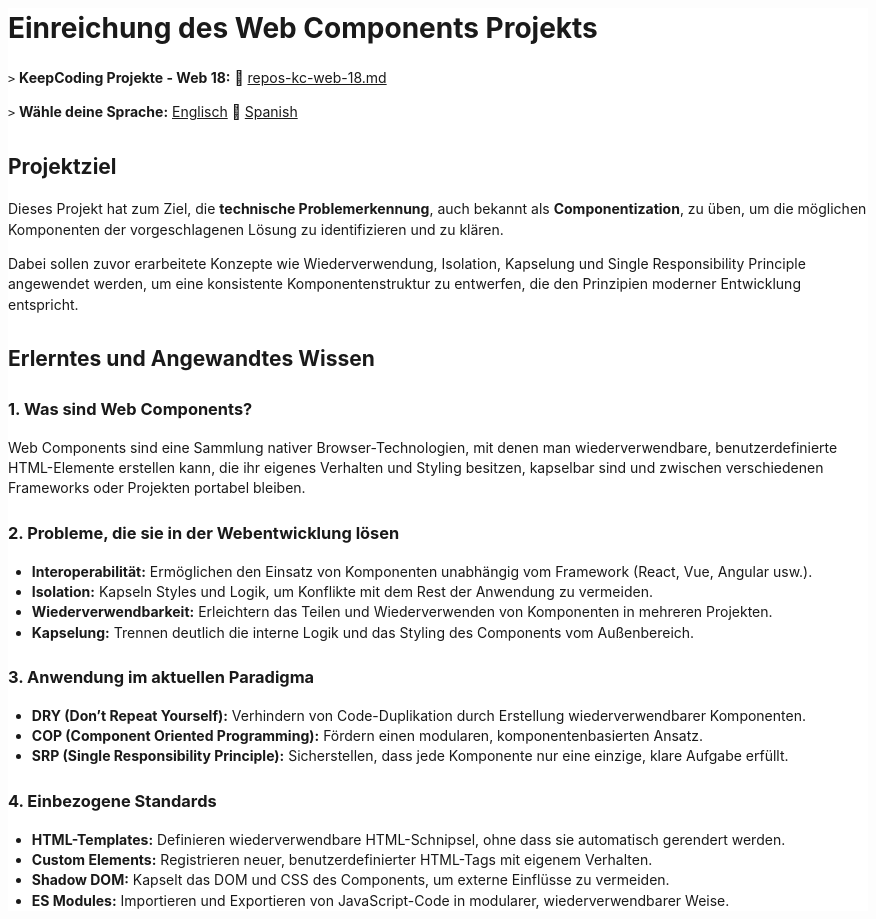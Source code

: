# Einreichung des Web Components Projekts

`>` **KeepCoding Projekte - Web 18:** 📁 [repos-kc-web-18.md](https://github.com/pablo-sch/pablo-sch/blob/main/docs/repos-kc-web-18.md)

`>` **Wähle deine Sprache:** [Englisch](README.md) 🔄 [Spanish](README.es.md)



## Projektziel

Dieses Projekt hat zum Ziel, die **technische Problemerkennung**, auch bekannt als **Componentization**, zu üben, um die möglichen Komponenten der vorgeschlagenen Lösung zu identifizieren und zu klären.

Dabei sollen zuvor erarbeitete Konzepte wie Wiederverwendung, Isolation, Kapselung und Single Responsibility Principle angewendet werden, um eine konsistente Komponentenstruktur zu entwerfen, die den Prinzipien moderner Entwicklung entspricht.



## Erlerntes und Angewandtes Wissen

### 1. Was sind Web Components?

Web Components sind eine Sammlung nativer Browser-Technologien, mit denen man wiederverwendbare, benutzerdefinierte HTML-Elemente erstellen kann, die ihr eigenes Verhalten und Styling besitzen, kapselbar sind und zwischen verschiedenen Frameworks oder Projekten portabel bleiben.

### 2. Probleme, die sie in der Webentwicklung lösen

- **Interoperabilität:** Ermöglichen den Einsatz von Komponenten unabhängig vom Framework (React, Vue, Angular usw.).
- **Isolation:** Kapseln Styles und Logik, um Konflikte mit dem Rest der Anwendung zu vermeiden.
- **Wiederverwendbarkeit:** Erleichtern das Teilen und Wiederverwenden von Komponenten in mehreren Projekten.
- **Kapselung:** Trennen deutlich die interne Logik und das Styling des Components vom Außenbereich.

### 3. Anwendung im aktuellen Paradigma

- **DRY (Don’t Repeat Yourself):** Verhindern von Code-Duplikation durch Erstellung wiederverwendbarer Komponenten.
- **COP (Component Oriented Programming):** Fördern einen modularen, komponentenbasierten Ansatz.
- **SRP (Single Responsibility Principle):** Sicherstellen, dass jede Komponente nur eine einzige, klare Aufgabe erfüllt.

### 4. Einbezogene Standards

- **HTML-Templates:** Definieren wiederverwendbare HTML-Schnipsel, ohne dass sie automatisch gerendert werden.
- **Custom Elements:** Registrieren neuer, benutzerdefinierter HTML-Tags mit eigenem Verhalten.
- **Shadow DOM:** Kapselt das DOM und CSS des Components, um externe Einflüsse zu vermeiden.
- **ES Modules:** Importieren und Exportieren von JavaScript-Code in modularer, wiederverwendbarer Weise.
